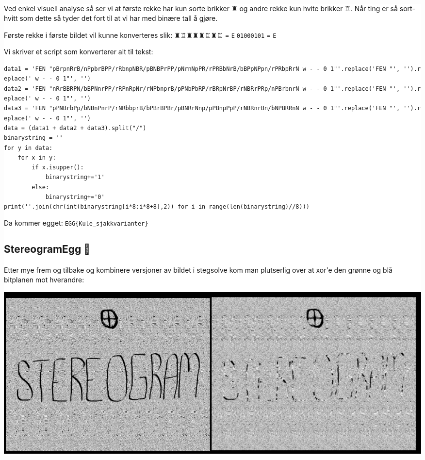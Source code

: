 

Ved enkel visuell analyse så ser vi at første rekke har kun sorte brikker ♜ og andre rekke kun hvite brikker ♖. Når ting er så sort-hvitt som dette så tyder det fort til at vi har med binære tall å gjøre. 

Første rekke i første bildet vil kunne konverteres slik:
♜♖♜♜♜♖♜♖ = ```E```
```01000101``` = ```E```


Vi skriver et script som konverterer alt til tekst:


```python=
data1 = 'FEN "pBrpnRrB/nPpbrBPP/rRbnpNBR/pBNBPrPP/pNrnNpPR/rPRBbNrB/bBPpNPpn/rPRbpRrN w - - 0 1"'.replace('FEN "', '').replace(' w - - 0 1"', '')
data2 = 'FEN "nRrBBRPN/bBPNnrPP/rRPnRpNr/rNPbnprB/pPNbPbRP/rBRpNrBP/rNBRrPRp/nPBrbnrN w - - 0 1"'.replace('FEN "', '').replace(' w - - 0 1"', '')
data3 = 'FEN "pPNBrbPp/bNBnPnrP/rNRbbprB/bPBrBPBr/pBNRrNnp/pPBnpPpP/rNBRnrBn/bNPBRRnN w - - 0 1"'.replace('FEN "', '').replace(' w - - 0 1"', '')
data = (data1 + data2 + data3).split("/")
binarystring = ''
for y in data:
    for x in y:
        if x.isupper():
            binarystring+='1'
        else:
            binarystring+='0'
print(''.join(chr(int(binarystring[i*8:i*8+8],2)) for i in range(len(binarystring)//8)))
```
Da kommer egget: ```EGG{Kule_sjakkvarianter}```

## StereogramEgg 🥚

Etter mye frem og tilbake og kombinere versjoner av bildet i stegsolve kom man plutserlig over at xor'e den grønne og blå bitplanen mot hverandre:

![](./uploads/upload_5e3e7ae3f0b282305a33637e8d22738a.png)
